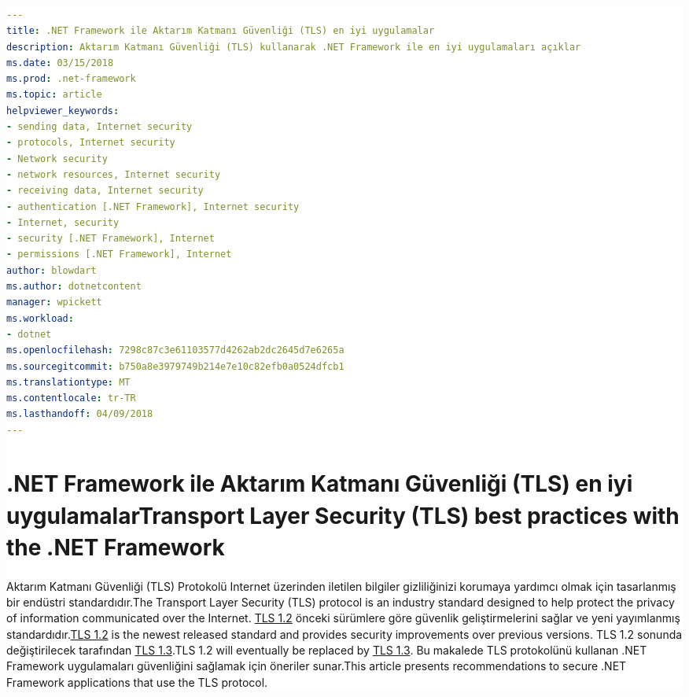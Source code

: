 ```yaml
---
title: .NET Framework ile Aktarım Katmanı Güvenliği (TLS) en iyi uygulamalar
description: Aktarım Katmanı Güvenliği (TLS) kullanarak .NET Framework ile en iyi uygulamaları açıklar
ms.date: 03/15/2018
ms.prod: .net-framework
ms.topic: article
helpviewer_keywords:
- sending data, Internet security
- protocols, Internet security
- Network security
- network resources, Internet security
- receiving data, Internet security
- authentication [.NET Framework], Internet security
- Internet, security
- security [.NET Framework], Internet
- permissions [.NET Framework], Internet
author: blowdart
ms.author: dotnetcontent
manager: wpickett
ms.workload:
- dotnet
ms.openlocfilehash: 7298c87c3e61103577d4262ab2dc2645d7e6265a
ms.sourcegitcommit: b750a8e3979749b214e7e10c82efb0a0524dfcb1
ms.translationtype: MT
ms.contentlocale: tr-TR
ms.lasthandoff: 04/09/2018
---
```

# <a name="transport-layer-security-tls-best-practices-with-the-net-framework"></a><span data-ttu-id="7efe5-103">.NET Framework ile Aktarım Katmanı Güvenliği (TLS) en iyi uygulamalar</span><span class="sxs-lookup"><span data-stu-id="7efe5-103">Transport Layer Security (TLS) best practices with the .NET Framework</span></span>

<span data-ttu-id="7efe5-104">Aktarım Katmanı Güvenliği (TLS) Protokolü Internet üzerinden iletilen bilgiler gizliliğinizi korumaya yardımcı olmak için tasarlanmış bir endüstri standardıdır.</span><span class="sxs-lookup"><span data-stu-id="7efe5-104">The Transport Layer Security (TLS) protocol is an industry standard designed to help protect the privacy of information communicated over the Internet.</span></span> <span data-ttu-id="7efe5-105">[TLS 1.2](https://tools.ietf.org/html/rfc5246) önceki sürümlere göre güvenlik geliştirmelerini sağlar ve yeni yayımlanmış standardıdır.</span><span class="sxs-lookup"><span data-stu-id="7efe5-105">[TLS 1.2](https://tools.ietf.org/html/rfc5246) is the newest released standard and provides security improvements over previous versions.</span></span> <span data-ttu-id="7efe5-106">TLS 1.2 sonunda değiştirilecek tarafından [TLS 1.3](https://tools.ietf.org/html/draft-ietf-tls-tls13-22).</span><span class="sxs-lookup"><span data-stu-id="7efe5-106">TLS 1.2 will eventually be replaced by [TLS 1.3](https://tools.ietf.org/html/draft-ietf-tls-tls13-22).</span></span> <span data-ttu-id="7efe5-107">Bu makalede TLS protokolünü kullanan .NET Framework uygulamaları güvenliğini sağlamak için öneriler sunar.</span><span class="sxs-lookup"><span data-stu-id="7efe5-107">This article presents recommendations to secure .NET Framework applications that use the TLS protocol.</span></span>
